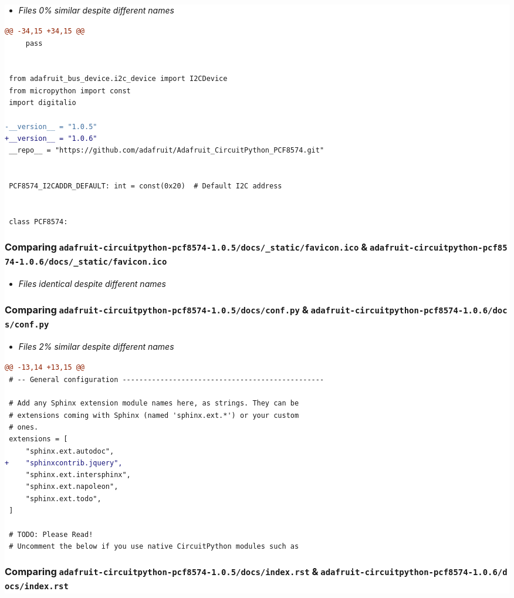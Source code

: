  * *Files 0% similar despite different names*

```diff
@@ -34,15 +34,15 @@
     pass
 
 
 from adafruit_bus_device.i2c_device import I2CDevice
 from micropython import const
 import digitalio
 
-__version__ = "1.0.5"
+__version__ = "1.0.6"
 __repo__ = "https://github.com/adafruit/Adafruit_CircuitPython_PCF8574.git"
 
 
 PCF8574_I2CADDR_DEFAULT: int = const(0x20)  # Default I2C address
 
 
 class PCF8574:
```

### Comparing `adafruit-circuitpython-pcf8574-1.0.5/docs/_static/favicon.ico` & `adafruit-circuitpython-pcf8574-1.0.6/docs/_static/favicon.ico`

 * *Files identical despite different names*

### Comparing `adafruit-circuitpython-pcf8574-1.0.5/docs/conf.py` & `adafruit-circuitpython-pcf8574-1.0.6/docs/conf.py`

 * *Files 2% similar despite different names*

```diff
@@ -13,14 +13,15 @@
 # -- General configuration ------------------------------------------------
 
 # Add any Sphinx extension module names here, as strings. They can be
 # extensions coming with Sphinx (named 'sphinx.ext.*') or your custom
 # ones.
 extensions = [
     "sphinx.ext.autodoc",
+    "sphinxcontrib.jquery",
     "sphinx.ext.intersphinx",
     "sphinx.ext.napoleon",
     "sphinx.ext.todo",
 ]
 
 # TODO: Please Read!
 # Uncomment the below if you use native CircuitPython modules such as
```

### Comparing `adafruit-circuitpython-pcf8574-1.0.5/docs/index.rst` & `adafruit-circuitpython-pcf8574-1.0.6/docs/index.rst`

